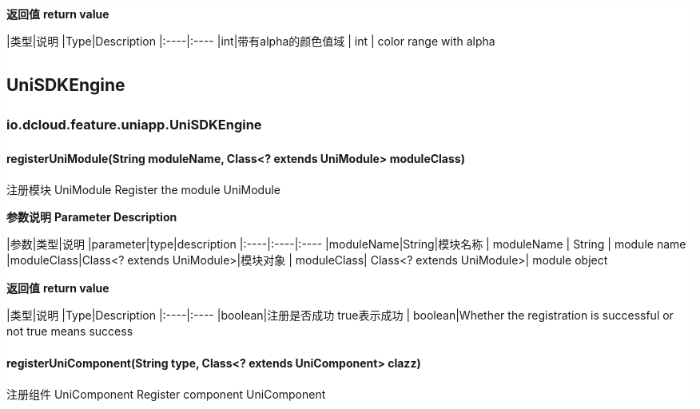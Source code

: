 **返回值**
**return value**

|类型|说明
|Type|Description
|:----|:----
|int|带有alpha的颜色值域
| int | color range with alpha



## UniSDKEngine

### io.dcloud.feature.uniapp.UniSDKEngine

#### registerUniModule(String moduleName, Class<? extends UniModule> moduleClass)

注册模块 UniModule
Register the module UniModule

**参数说明**
**Parameter Description**

|参数|类型|说明
|parameter|type|description
|:----|:----|:----
|moduleName|String|模块名称
| moduleName | String | module name
|moduleClass|Class<? extends UniModule>|模块对象
| moduleClass| Class<? extends UniModule>| module object

**返回值**
**return value**

|类型|说明
|Type|Description
|:----|:----
|boolean|注册是否成功 true表示成功
| boolean|Whether the registration is successful or not true means success

#### registerUniComponent(String type, Class<? extends UniComponent> clazz)

注册组件 UniComponent
Register component UniComponent
